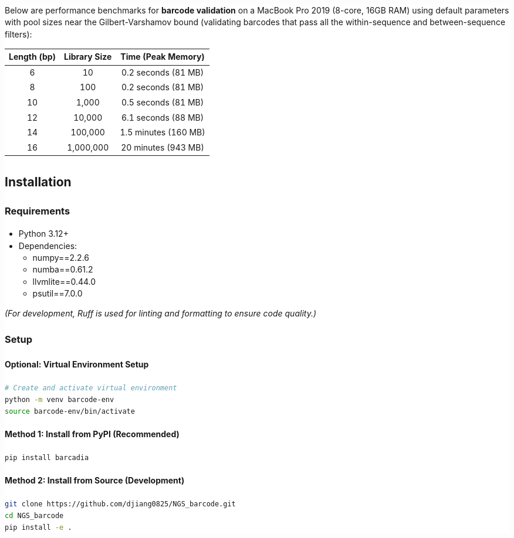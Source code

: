 </div>

Below are performance benchmarks for **barcode validation** on a MacBook Pro 2019 (8-core, 16GB RAM) using default parameters with pool sizes near the Gilbert-Varshamov bound (validating barcodes that pass all the within-sequence and between-sequence filters):

<div align="center">

| Length (bp) | Library Size | Time (Peak Memory)    |
|:-----------:|:------------:|:---------------------:|
| 6           | 10           | 0.2 seconds (81 MB)   |
| 8           | 100          | 0.2 seconds (81 MB)   |
| 10          | 1,000        | 0.5 seconds (81 MB)   |
| 12          | 10,000       | 6.1 seconds (88 MB)   |
| 14          | 100,000      | 1.5 minutes (160 MB)  |
| 16          | 1,000,000    | 20 minutes (943 MB)   |

</div>

## Installation

### Requirements
- Python 3.12+
- Dependencies:
  - numpy==2.2.6
  - numba==0.61.2
  - llvmlite==0.44.0
  - psutil==7.0.0

*(For development, Ruff is used for linting and formatting to ensure code quality.)*

### Setup

#### Optional: Virtual Environment Setup

```bash
# Create and activate virtual environment
python -m venv barcode-env
source barcode-env/bin/activate
```

#### Method 1: Install from PyPI (Recommended)
```bash
pip install barcadia
```

#### Method 2: Install from Source (Development)
```bash
git clone https://github.com/djiang0825/NGS_barcode.git
cd NGS_barcode
pip install -e .
```

